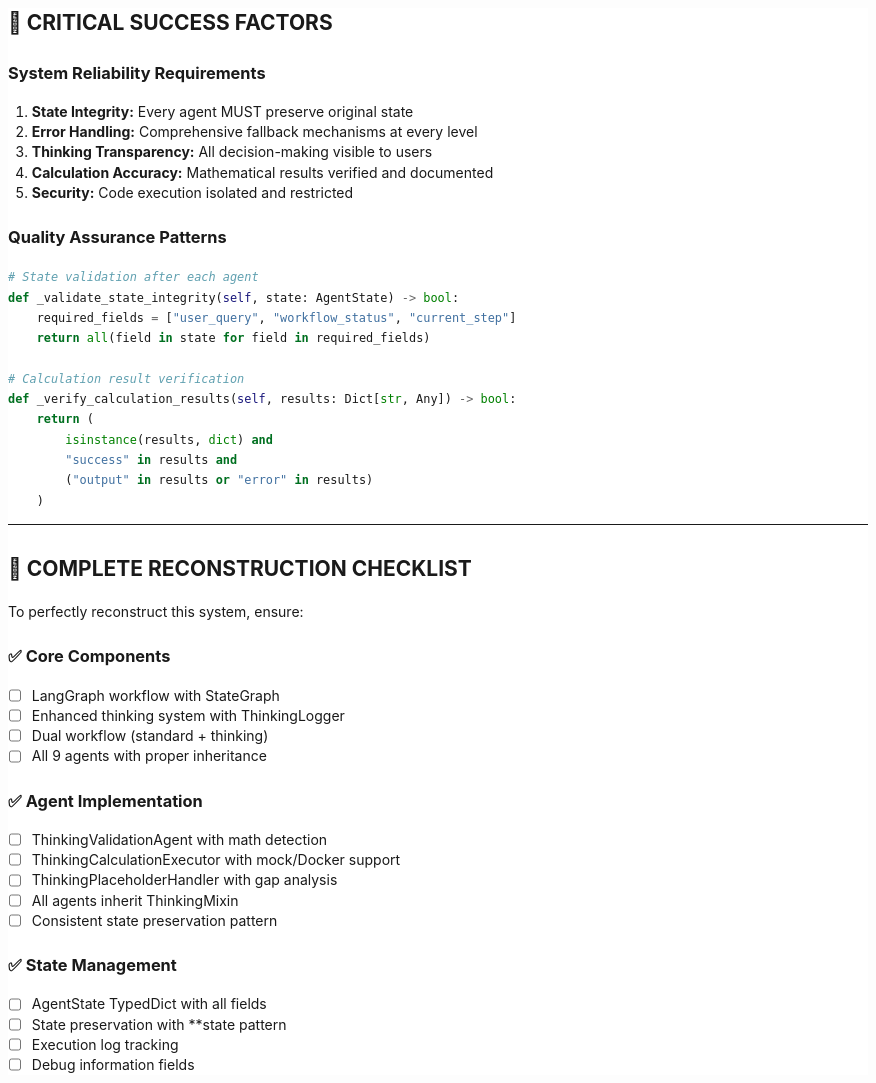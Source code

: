## 🎯 **CRITICAL SUCCESS FACTORS**

### **System Reliability Requirements**

1. **State Integrity:** Every agent MUST preserve original state
2. **Error Handling:** Comprehensive fallback mechanisms at every level
3. **Thinking Transparency:** All decision-making visible to users
4. **Calculation Accuracy:** Mathematical results verified and documented
5. **Security:** Code execution isolated and restricted

### **Quality Assurance Patterns**

```python
# State validation after each agent
def _validate_state_integrity(self, state: AgentState) -> bool:
    required_fields = ["user_query", "workflow_status", "current_step"]
    return all(field in state for field in required_fields)

# Calculation result verification
def _verify_calculation_results(self, results: Dict[str, Any]) -> bool:
    return (
        isinstance(results, dict) and
        "success" in results and
        ("output" in results or "error" in results)
    )
```

---

## 📝 **COMPLETE RECONSTRUCTION CHECKLIST**

To perfectly reconstruct this system, ensure:

### **✅ Core Components**
- [ ] LangGraph workflow with StateGraph
- [ ] Enhanced thinking system with ThinkingLogger
- [ ] Dual workflow (standard + thinking)
- [ ] All 9 agents with proper inheritance

### **✅ Agent Implementation**
- [ ] ThinkingValidationAgent with math detection
- [ ] ThinkingCalculationExecutor with mock/Docker support
- [ ] ThinkingPlaceholderHandler with gap analysis
- [ ] All agents inherit ThinkingMixin
- [ ] Consistent state preservation pattern

### **✅ State Management**
- [ ] AgentState TypedDict with all fields
- [ ] State preservation with **state pattern
- [ ] Execution log tracking
- [ ] Debug information fields
